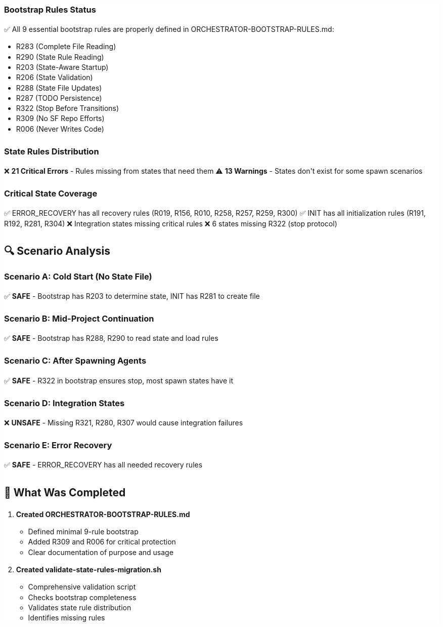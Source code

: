 ### Bootstrap Rules Status
✅ All 9 essential bootstrap rules are properly defined in ORCHESTRATOR-BOOTSTRAP-RULES.md:
- R283 (Complete File Reading)
- R290 (State Rule Reading)
- R203 (State-Aware Startup)
- R206 (State Validation)
- R288 (State File Updates)
- R287 (TODO Persistence)
- R322 (Stop Before Transitions)
- R309 (No SF Repo Efforts)
- R006 (Never Writes Code)

### State Rules Distribution
❌ **21 Critical Errors** - Rules missing from states that need them
⚠️ **13 Warnings** - States don't exist for some spawn scenarios

### Critical State Coverage
✅ ERROR_RECOVERY has all recovery rules (R019, R156, R010, R258, R257, R259, R300)
✅ INIT has all initialization rules (R191, R192, R281, R304)
❌ Integration states missing critical rules
❌ 6 states missing R322 (stop protocol)

## 🔍 Scenario Analysis

### Scenario A: Cold Start (No State File)
✅ **SAFE** - Bootstrap has R203 to determine state, INIT has R281 to create file

### Scenario B: Mid-Project Continuation
✅ **SAFE** - Bootstrap has R288, R290 to read state and load rules

### Scenario C: After Spawning Agents
✅ **SAFE** - R322 in bootstrap ensures stop, most spawn states have it

### Scenario D: Integration States
❌ **UNSAFE** - Missing R321, R280, R307 would cause integration failures

### Scenario E: Error Recovery
✅ **SAFE** - ERROR_RECOVERY has all needed recovery rules

## 📝 What Was Completed

1. **Created ORCHESTRATOR-BOOTSTRAP-RULES.md**
   - Defined minimal 9-rule bootstrap
   - Added R309 and R006 for critical protection
   - Clear documentation of purpose and usage

2. **Created validate-state-rules-migration.sh**
   - Comprehensive validation script
   - Checks bootstrap completeness
   - Validates state rule distribution
   - Identifies missing rules
